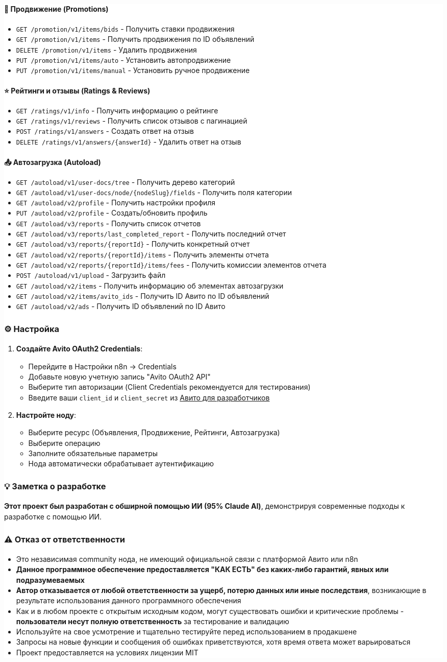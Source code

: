 #### 🎯 **Продвижение (Promotions)**
- `GET /promotion/v1/items/bids` - Получить ставки продвижения
- `GET /promotion/v1/items` - Получить продвижения по ID объявлений
- `DELETE /promotion/v1/items` - Удалить продвижения
- `PUT /promotion/v1/items/auto` - Установить автопродвижение
- `PUT /promotion/v1/items/manual` - Установить ручное продвижение

#### ⭐ **Рейтинги и отзывы (Ratings & Reviews)**
- `GET /ratings/v1/info` - Получить информацию о рейтинге
- `GET /ratings/v1/reviews` - Получить список отзывов с пагинацией
- `POST /ratings/v1/answers` - Создать ответ на отзыв
- `DELETE /ratings/v1/answers/{answerId}` - Удалить ответ на отзыв

#### 📤 **Автозагрузка (Autoload)**
- `GET /autoload/v1/user-docs/tree` - Получить дерево категорий
- `GET /autoload/v1/user-docs/node/{nodeSlug}/fields` - Получить поля категории
- `GET /autoload/v2/profile` - Получить настройки профиля
- `PUT /autoload/v2/profile` - Создать/обновить профиль
- `GET /autoload/v3/reports` - Получить список отчетов
- `GET /autoload/v3/reports/last_completed_report` - Получить последний отчет
- `GET /autoload/v3/reports/{reportId}` - Получить конкретный отчет
- `GET /autoload/v2/reports/{reportId}/items` - Получить элементы отчета
- `GET /autoload/v2/reports/{reportId}/items/fees` - Получить комиссии элементов отчета
- `POST /autoload/v1/upload` - Загрузить файл
- `GET /autoload/v2/items` - Получить информацию об элементах автозагрузки
- `GET /autoload/v2/items/avito_ids` - Получить ID Авито по ID объявлений
- `GET /autoload/v2/ads` - Получить ID объявлений по ID Авито

### ⚙️ Настройка

1. **Создайте Avito OAuth2 Credentials**:
   - Перейдите в Настройки n8n → Credentials
   - Добавьте новую учетную запись "Avito OAuth2 API"
   - Выберите тип авторизации (Client Credentials рекомендуется для тестирования)
   - Введите ваши `client_id` и `client_secret` из [Авито для разработчиков](https://www.avito.ru/professionals/api)

2. **Настройте ноду**:
   - Выберите ресурс (Объявления, Продвижение, Рейтинги, Автозагрузка)
   - Выберите операцию
   - Заполните обязательные параметры
   - Нода автоматически обрабатывает аутентификацию

### 💡 Заметка о разработке

**Этот проект был разработан с обширной помощью ИИ (95% Claude AI)**, демонстрируя современные подходы к разработке с помощью ИИ.

### ⚠️ Отказ от ответственности

- Это независимая community нода, не имеющий официальной связи с платформой Авито или n8n
- **Данное программное обеспечение предоставляется "КАК ЕСТЬ" без каких-либо гарантий, явных или подразумеваемых**
- **Автор отказывается от любой ответственности за ущерб, потерю данных или иные последствия**, возникающие в результате использования данного программного обеспечения
- Как и в любом проекте с открытым исходным кодом, могут существовать ошибки и критические проблемы - **пользователи несут полную ответственность** за тестирование и валидацию
- Используйте на свое усмотрение и тщательно тестируйте перед использованием в продакшене
- Запросы на новые функции и сообщения об ошибках приветствуются, хотя время ответа может варьироваться
- Проект предоставляется на условиях лицензии MIT
